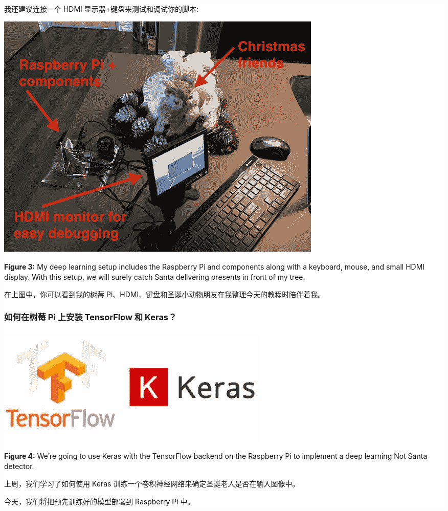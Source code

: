 我还建议连接一个 HDMI 显示器+键盘来测试和调试你的脚本:

[![](img/6f31d299ccd5e155e2f378df6eae4dd7.png)](https://pyimagesearch.com/wp-content/uploads/2017/12/not_santa_detector_setup01.jpg)

**Figure 3:** My deep learning setup includes the Raspberry Pi and components along with a keyboard, mouse, and small HDMI display. With this setup, we will surely catch Santa delivering presents in front of my tree.

在上图中，你可以看到我的树莓 Pi、HDMI、键盘和圣诞小动物朋友在我整理今天的教程时陪伴着我。

### 如何在树莓 Pi 上安装 TensorFlow 和 Keras？

[![](img/d70f671b7549cabcbb7bd4e67d12d6d7.png)](https://pyimagesearch.com/wp-content/uploads/2017/12/not_santa_detector_dl_logos.jpg)

**Figure 4:** We’re going to use Keras with the TensorFlow backend on the Raspberry Pi to implement a deep learning Not Santa detector.

上周，我们学习了如何使用 Keras 训练一个卷积神经网络来确定圣诞老人是否在输入图像中。

今天，我们将把预先训练好的模型部署到 Raspberry Pi 中。
